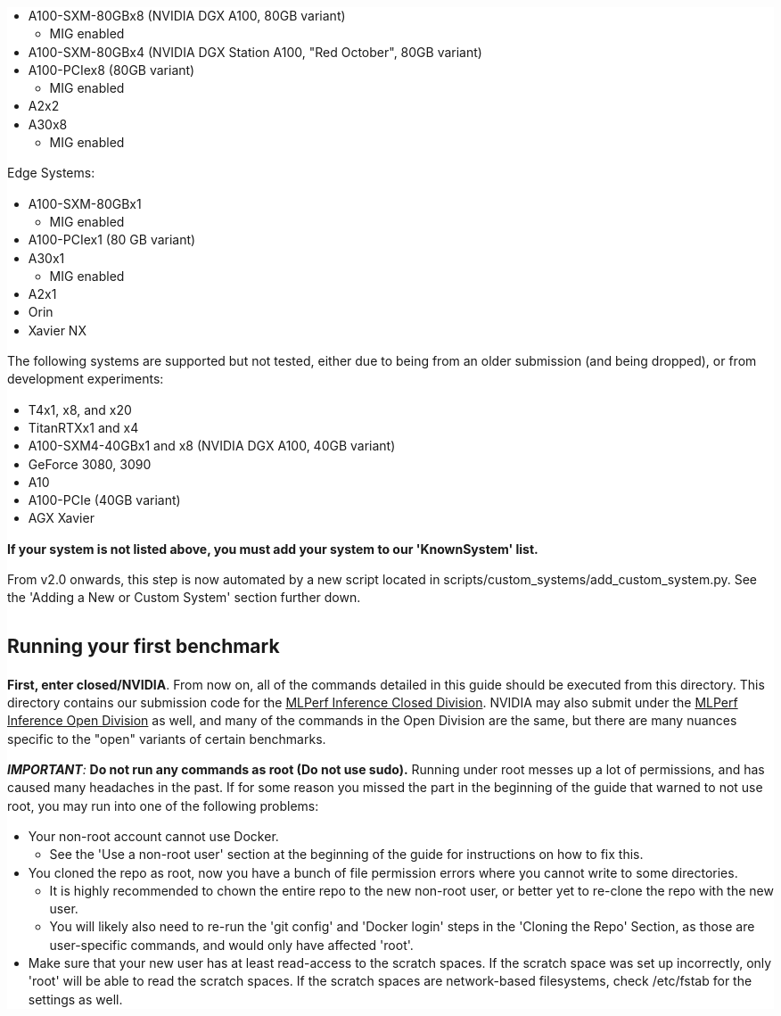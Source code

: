 - A100-SXM-80GBx8 (NVIDIA DGX A100, 80GB variant)
    - MIG enabled
- A100-SXM-80GBx4 (NVIDIA DGX Station A100, "Red October", 80GB variant)
- A100-PCIex8 (80GB variant)
    - MIG enabled
- A2x2
- A30x8
    - MIG enabled

Edge Systems:

- A100-SXM-80GBx1
    - MIG enabled
- A100-PCIex1 (80 GB variant)
- A30x1
    - MIG enabled
- A2x1
- Orin
- Xavier NX

The following systems are supported but not tested, either due to being from an older submission (and being dropped), or from development experiments:

- T4x1, x8, and x20
- TitanRTXx1 and x4
- A100-SXM4-40GBx1 and x8 (NVIDIA DGX A100, 40GB variant)
- GeForce 3080, 3090
- A10
- A100-PCIe (40GB variant)
- AGX Xavier

**If your system is not listed above, you must add your system to our 'KnownSystem' list.**

From v2.0 onwards, this step is now automated by a new script located in scripts/custom_systems/add_custom_system.py. See the 'Adding a New or Custom System' section further down.

## Running your first benchmark

**First, enter closed/NVIDIA**. From now on, all of the commands detailed in this guide should be executed from this directory. This directory contains our submission code for the [MLPerf Inference Closed Division](https://github.com/mlcommons/inference_policies/blob/master/inference_rules.adoc#61-closed-division). NVIDIA may also submit under the [MLPerf Inference Open Division](https://github.com/mlcommons/inference_policies/blob/master/inference_rules.adoc#62-open-division) as well, and many of the commands in the Open Division are the same, but there are many nuances specific to the "open" variants of certain benchmarks.

***IMPORTANT**:* **Do not run any commands as root (Do not use sudo).** Running under root messes up a lot of permissions, and has caused many headaches in the past. If for some reason you missed the part in the beginning of the guide that warned to not use root, you may run into one of the following problems:

- Your non-root account cannot use Docker.
    - See the 'Use a non-root user' section at the beginning of the guide for instructions on how to fix this.
- You cloned the repo as root, now you have a bunch of file permission errors where you cannot write to some directories.
    - It is highly recommended to chown the entire repo to the new non-root user, or better yet to re-clone the repo with the new user.
    - You will likely also need to re-run the 'git config' and 'Docker login' steps in the 'Cloning the Repo' Section, as those are user-specific commands, and would only have affected 'root'.
- Make sure that your new user has at least read-access to the scratch spaces. If the scratch space was set up incorrectly, only 'root' will be able to read the scratch spaces. If the scratch spaces are network-based filesystems, check /etc/fstab for the settings as well.
